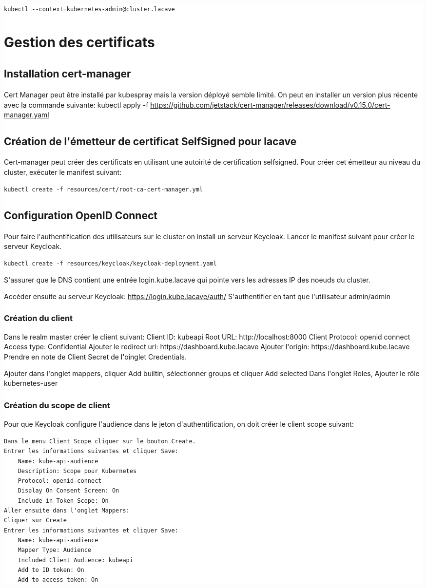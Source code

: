     kubectl --context=kubernetes-admin@cluster.lacave

# Gestion des certificats

## Installation cert-manager
Cert Manager peut être installé par kubespray mais la version déployé semble limité.
On peut en installer un version plus récente avec la commande suivante:
    kubectl apply -f https://github.com/jetstack/cert-manager/releases/download/v0.15.0/cert-manager.yaml

## Création de l'émetteur de certificat SelfSigned pour lacave
Cert-manager peut créer des certificats en utilisant une autoirité de certification selfsigned. Pour créer cet émetteur au niveau du cluster, exécuter le manifest suivant:

    kubectl create -f resources/cert/root-ca-cert-manager.yml

## Configuration OpenID Connect

Pour faire l'authentification des utilisateurs sur le cluster on install un serveur Keycloak.
Lancer le manifest suivant pour créer le serveur Keycloak.

    kubectl create -f resources/keycloak/keycloak-deployment.yaml

S'assurer que le DNS contient une entrée login.kube.lacave qui pointe vers les adresses IP des noeuds du cluster.

Accéder ensuite au serveur Keycloak: https://login.kube.lacave/auth/
S'authentifier en tant que l'utilisateur admin/admin

### Création du client
Dans le realm master créer le client suivant:
    Client ID: kubeapi
    Root URL: http://localhost:8000
    Client Protocol: openid connect
    Access type: Confidential
    Ajouter le redirect uri: https://dashboard.kube.lacave
    Ajouter l'origin: https://dashboard.kube.lacave
    Prendre en note de Client Secret de l'oinglet Credentials.

Ajouter dans l'onglet mappers, cliquer Add builtin, sélectionner groups et cliquer Add selected
Dans l'onglet Roles, Ajouter le rôle kubernetes-user

### Création du scope de client
Pour que Keycloak configure l'audience dans le jeton d'authentification, on doit créer le client scope suivant:

    Dans le menu Client Scope cliquer sur le bouton Create.
    Entrer les informations suivantes et cliquer Save:
        Name: kube-api-audience
        Description: Scope pour Kubernetes
        Protocol: openid-connect
        Display On Consent Screen: On
        Include in Token Scope: On
    Aller ensuite dans l'onglet Mappers:
    Cliquer sur Create
    Entrer les informations suivantes et cliquer Save:
        Name: kube-api-audience
        Mapper Type: Audience
        Included Client Audience: kubeapi
        Add to ID token: On
        Add to access token: On
